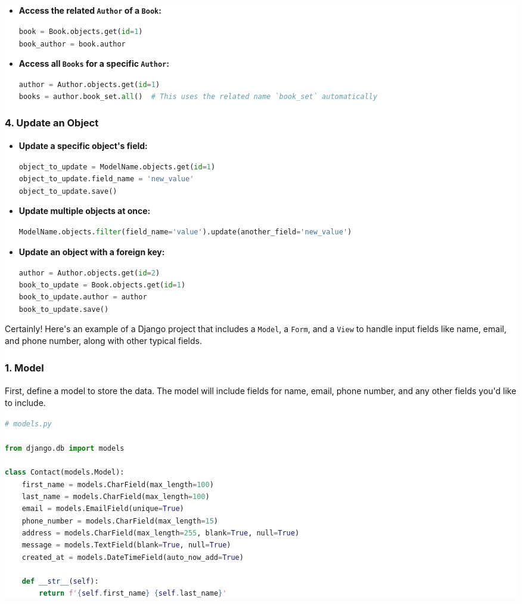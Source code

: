    - **Access the related `Author` of a `Book`:**
     ```python
     book = Book.objects.get(id=1)
     book_author = book.author
     ```

   - **Access all `Books` for a specific `Author`:**
     ```python
     author = Author.objects.get(id=1)
     books = author.book_set.all()  # This uses the related name `book_set` automatically
     ```

### 4. **Update an Object**

   - **Update a specific object's field:**
     ```python
     object_to_update = ModelName.objects.get(id=1)
     object_to_update.field_name = 'new_value'
     object_to_update.save()
     ```

   - **Update multiple objects at once:**
     ```python
     ModelName.objects.filter(field_name='value').update(another_field='new_value')
     ```

   - **Update an object with a foreign key:**
     ```python
     author = Author.objects.get(id=2)
     book_to_update = Book.objects.get(id=1)
     book_to_update.author = author
     book_to_update.save()
     ```


Certainly! Here's an example of a Django project that includes a `Model`, a `Form`, and a `View` to handle input fields like name, email, and phone number, along with other typical fields.

### 1. **Model**

First, define a model to store the data. The model will include fields for name, email, phone number, and any other fields you'd like to include.

```python
# models.py

from django.db import models

class Contact(models.Model):
    first_name = models.CharField(max_length=100)
    last_name = models.CharField(max_length=100)
    email = models.EmailField(unique=True)
    phone_number = models.CharField(max_length=15)
    address = models.CharField(max_length=255, blank=True, null=True)
    message = models.TextField(blank=True, null=True)
    created_at = models.DateTimeField(auto_now_add=True)

    def __str__(self):
        return f'{self.first_name} {self.last_name}'
```
